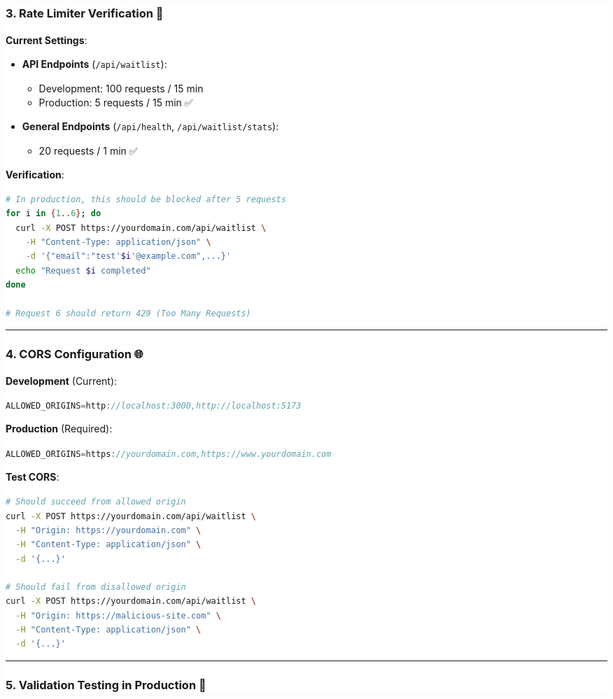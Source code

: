 ### 3. Rate Limiter Verification 🔐

**Current Settings**:
- **API Endpoints** (`/api/waitlist`): 
  - Development: 100 requests / 15 min
  - Production: 5 requests / 15 min ✅
  
- **General Endpoints** (`/api/health`, `/api/waitlist/stats`):
  - 20 requests / 1 min ✅

**Verification**:
```bash
# In production, this should be blocked after 5 requests
for i in {1..6}; do
  curl -X POST https://yourdomain.com/api/waitlist \
    -H "Content-Type: application/json" \
    -d '{"email":"test'$i'@example.com",...}'
  echo "Request $i completed"
done

# Request 6 should return 429 (Too Many Requests)
```

---

### 4. CORS Configuration 🌐

**Development** (Current):
```javascript
ALLOWED_ORIGINS=http://localhost:3000,http://localhost:5173
```

**Production** (Required):
```javascript
ALLOWED_ORIGINS=https://yourdomain.com,https://www.yourdomain.com
```

**Test CORS**:
```bash
# Should succeed from allowed origin
curl -X POST https://yourdomain.com/api/waitlist \
  -H "Origin: https://yourdomain.com" \
  -H "Content-Type: application/json" \
  -d '{...}'

# Should fail from disallowed origin
curl -X POST https://yourdomain.com/api/waitlist \
  -H "Origin: https://malicious-site.com" \
  -H "Content-Type: application/json" \
  -d '{...}'
```

---

### 5. Validation Testing in Production 🧪
